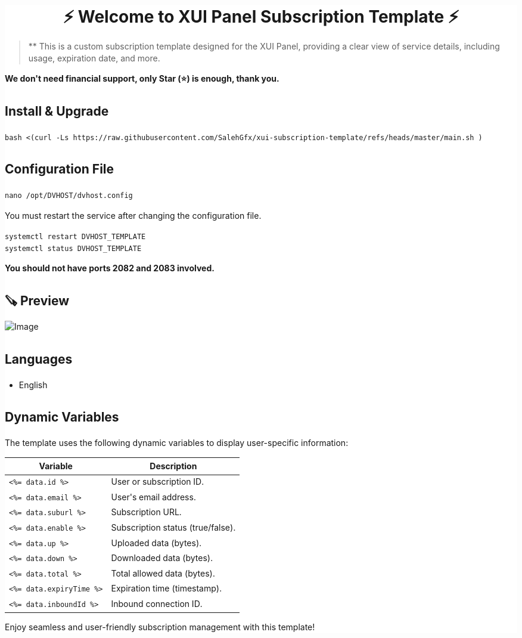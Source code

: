 <h1 align="center"/>⚡️ Welcome to XUI Panel Subscription Template ⚡️</h1>

> ** This is a custom subscription template designed for the XUI Panel, providing a clear view of service details, including usage, expiration date, and more. 

**We don't need financial support, only Star (⭐) is enough, thank you.**


## Install & Upgrade

```
bash <(curl -Ls https://raw.githubusercontent.com/SalehGfx/xui-subscription-template/refs/heads/master/main.sh )
```

## Configuration File
```
nano /opt/DVHOST/dvhost.config
```
You must restart the service after changing the configuration file.
```
systemctl restart DVHOST_TEMPLATE
systemctl status DVHOST_TEMPLATE
```
**You should not have ports 2082 and 2083 involved.**


## 🪚 Preview
<p align="left">
    <img width="100%" src="https://github.com/user-attachments/assets/629f455d-58c8-4b9b-b722-2948b39a9511" alt="Image">
</p>


## Languages

- English

## Dynamic Variables
The template uses the following dynamic variables to display user-specific information:

| Variable                | Description                        |
|-------------------------|------------------------------------|
| `<%= data.id %>`        | User or subscription ID.           |
| `<%= data.email %>`     | User's email address.              |
| `<%= data.suburl %>`    | Subscription URL.                  |
| `<%= data.enable %>`    | Subscription status (true/false).  |
| `<%= data.up %>`        | Uploaded data (bytes).             |
| `<%= data.down %>`      | Downloaded data (bytes).           |
| `<%= data.total %>`     | Total allowed data (bytes).        |
| `<%= data.expiryTime %>`| Expiration time (timestamp).       |
| `<%= data.inboundId %>` | Inbound connection ID.             |

Enjoy seamless and user-friendly subscription management with this template!



